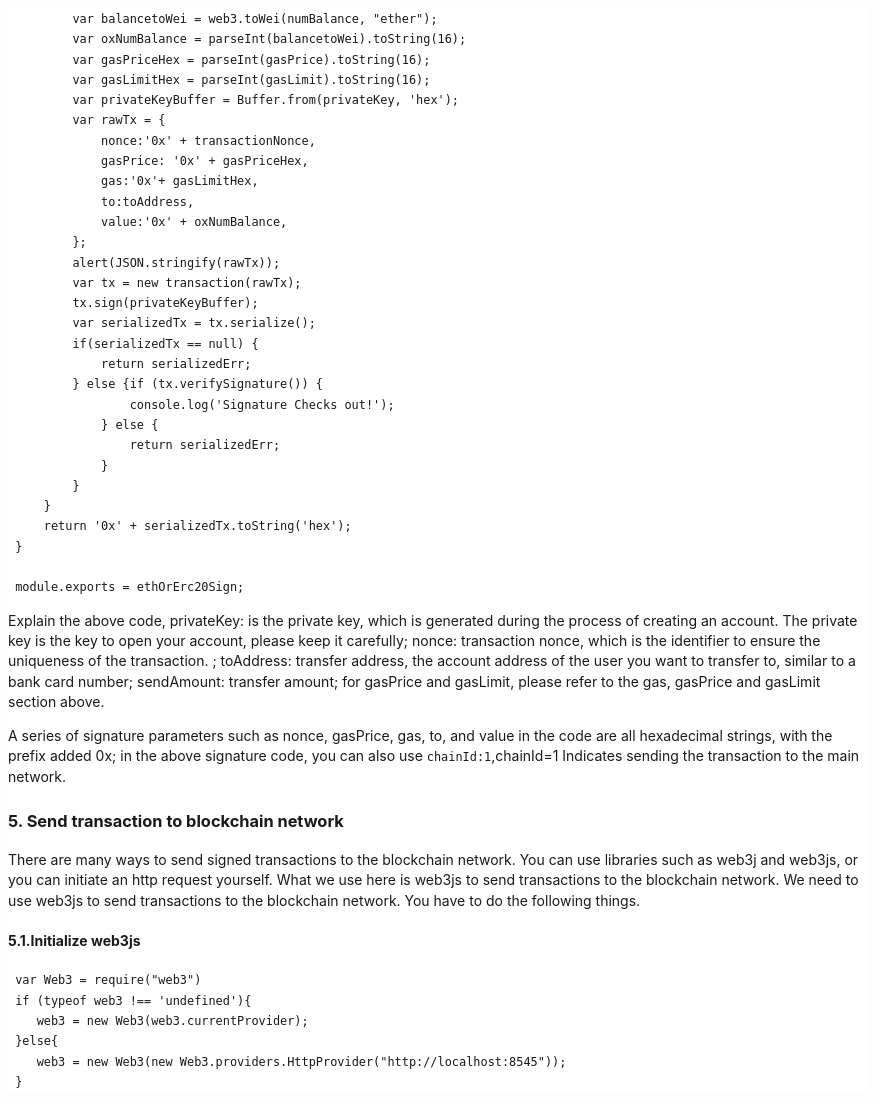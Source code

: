              var balancetoWei = web3.toWei(numBalance, "ether");
             var oxNumBalance = parseInt(balancetoWei).toString(16);
             var gasPriceHex = parseInt(gasPrice).toString(16);
             var gasLimitHex = parseInt(gasLimit).toString(16);
             var privateKeyBuffer = Buffer.from(privateKey, 'hex');
             var rawTx = {
                 nonce:'0x' + transactionNonce,
                 gasPrice: '0x' + gasPriceHex,
                 gas:'0x'+ gasLimitHex,
                 to:toAddress,
                 value:'0x' + oxNumBalance,
             };
             alert(JSON.stringify(rawTx));
             var tx = new transaction(rawTx);
             tx.sign(privateKeyBuffer);
             var serializedTx = tx.serialize();
             if(serializedTx == null) {
                 return serializedErr;
             } else {if (tx.verifySignature()) {
                     console.log('Signature Checks out!');
                 } else {
                     return serializedErr;
                 }
             }
         }
         return '0x' + serializedTx.toString('hex');
     }

     module.exports = ethOrErc20Sign;
    
Explain the above code, privateKey: is the private key, which is generated during the process of creating an account. The private key is the key to open your account, please keep it carefully; nonce: transaction nonce, which is the identifier to ensure the uniqueness of the transaction. ; toAddress: transfer address, the account address of the user you want to transfer to, similar to a bank card number; sendAmount: transfer amount; for gasPrice and gasLimit, please refer to the gas, gasPrice and gasLimit section above.

A series of signature parameters such as nonce, gasPrice, gas, to, and value in the code are all hexadecimal strings, with the prefix added 0x; in the above signature code, you can also use `chainId:1`,chainId=1 Indicates sending the transaction to the main network.

### 5. Send transaction to blockchain network

There are many ways to send signed transactions to the blockchain network. You can use libraries such as web3j and web3js, or you can initiate an http request yourself. What we use here is web3js to send transactions to the blockchain network. We need to use web3js to send transactions to the blockchain network. You have to do the following things.

#### 5.1.Initialize web3js

     var Web3 = require("web3")
     if (typeof web3 !== 'undefined'){
        web3 = new Web3(web3.currentProvider);
     }else{
        web3 = new Web3(new Web3.providers.HttpProvider("http://localhost:8545"));
     }

